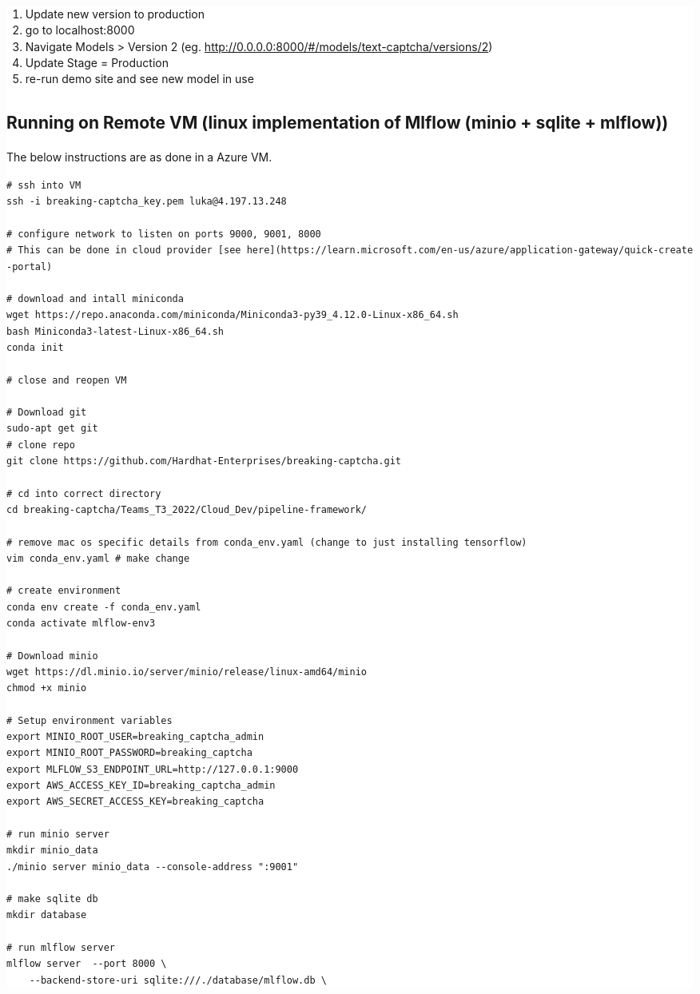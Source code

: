 
1. Update new version to production
2. go to localhost:8000
3. Navigate Models > Version 2 (eg. http://0.0.0.0:8000/#/models/text-captcha/versions/2)
4. Update Stage = Production
5. re-run demo site and see new model in use


## Running on Remote VM (linux implementation of Mlflow (minio + sqlite + mlflow))

The below instructions are as done in a Azure VM.


```
# ssh into VM
ssh -i breaking-captcha_key.pem luka@4.197.13.248

# configure network to listen on ports 9000, 9001, 8000
# This can be done in cloud provider [see here](https://learn.microsoft.com/en-us/azure/application-gateway/quick-create-portal)

# download and intall miniconda
wget https://repo.anaconda.com/miniconda/Miniconda3-py39_4.12.0-Linux-x86_64.sh
bash Miniconda3-latest-Linux-x86_64.sh
conda init

# close and reopen VM

# Download git
sudo-apt get git
# clone repo
git clone https://github.com/Hardhat-Enterprises/breaking-captcha.git

# cd into correct directory
cd breaking-captcha/Teams_T3_2022/Cloud_Dev/pipeline-framework/

# remove mac os specific details from conda_env.yaml (change to just installing tensorflow)
vim conda_env.yaml # make change

# create environment
conda env create -f conda_env.yaml
conda activate mlflow-env3

# Download minio
wget https://dl.minio.io/server/minio/release/linux-amd64/minio
chmod +x minio

# Setup environment variables
export MINIO_ROOT_USER=breaking_captcha_admin
export MINIO_ROOT_PASSWORD=breaking_captcha
export MLFLOW_S3_ENDPOINT_URL=http://127.0.0.1:9000
export AWS_ACCESS_KEY_ID=breaking_captcha_admin
export AWS_SECRET_ACCESS_KEY=breaking_captcha

# run minio server
mkdir minio_data
./minio server minio_data --console-address ":9001"

# make sqlite db
mkdir database

# run mlflow server
mlflow server  --port 8000 \
    --backend-store-uri sqlite:///./database/mlflow.db \
```